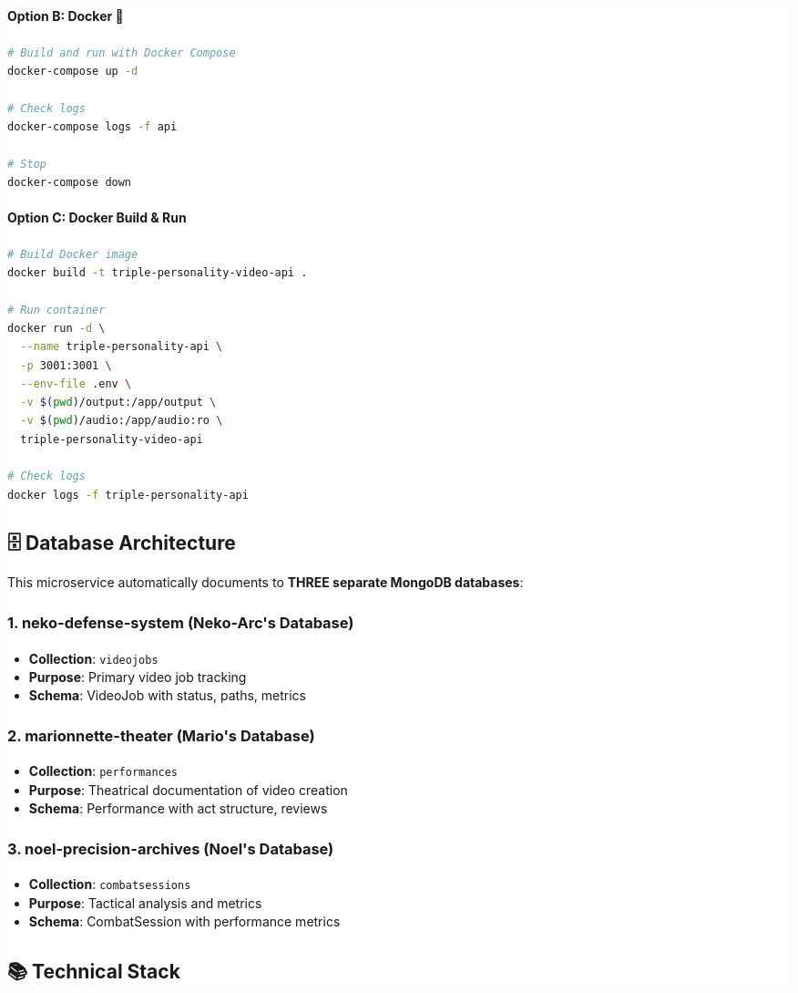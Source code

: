#### Option B: Docker 🐳
```bash
# Build and run with Docker Compose
docker-compose up -d

# Check logs
docker-compose logs -f api

# Stop
docker-compose down
```

#### Option C: Docker Build & Run
```bash
# Build Docker image
docker build -t triple-personality-video-api .

# Run container
docker run -d \
  --name triple-personality-api \
  -p 3001:3001 \
  --env-file .env \
  -v $(pwd)/output:/app/output \
  -v $(pwd)/audio:/app/audio:ro \
  triple-personality-video-api

# Check logs
docker logs -f triple-personality-api
```

## 🗄️ Database Architecture

This microservice automatically documents to **THREE separate MongoDB databases**:

### 1. **neko-defense-system** (Neko-Arc's Database)
- **Collection**: `videojobs`
- **Purpose**: Primary video job tracking
- **Schema**: VideoJob with status, paths, metrics

### 2. **marionnette-theater** (Mario's Database)
- **Collection**: `performances`
- **Purpose**: Theatrical documentation of video creation
- **Schema**: Performance with act structure, reviews

### 3. **noel-precision-archives** (Noel's Database)
- **Collection**: `combatsessions`
- **Purpose**: Tactical analysis and metrics
- **Schema**: CombatSession with performance metrics

## 📚 Technical Stack
